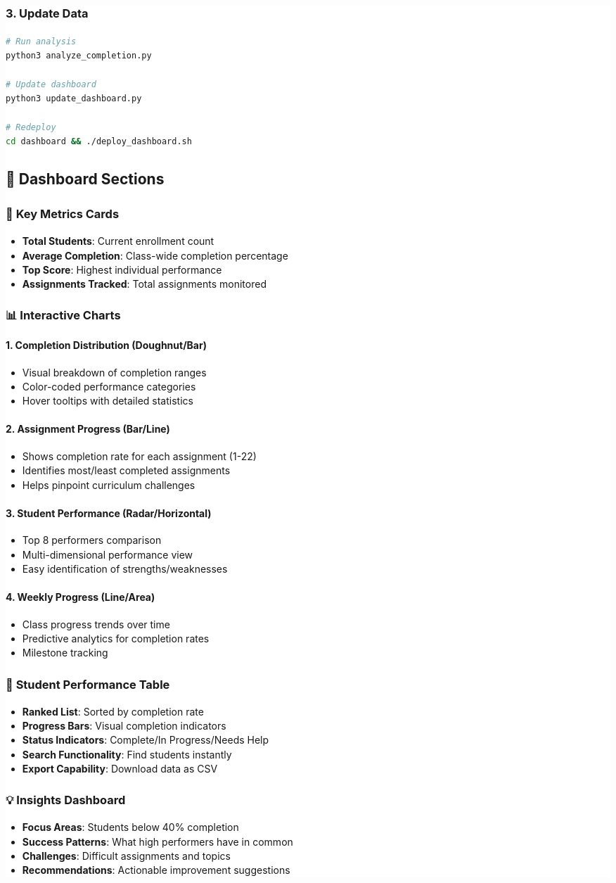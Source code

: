 ### 3. Update Data
```bash
# Run analysis
python3 analyze_completion.py

# Update dashboard
python3 update_dashboard.py

# Redeploy
cd dashboard && ./deploy_dashboard.sh
```

## 📱 Dashboard Sections

### 🎯 **Key Metrics Cards**
- **Total Students**: Current enrollment count
- **Average Completion**: Class-wide completion percentage
- **Top Score**: Highest individual performance
- **Assignments Tracked**: Total assignments monitored

### 📊 **Interactive Charts**

#### 1. **Completion Distribution** (Doughnut/Bar)
- Visual breakdown of completion ranges
- Color-coded performance categories
- Hover tooltips with detailed statistics

#### 2. **Assignment Progress** (Bar/Line)
- Shows completion rate for each assignment (1-22)
- Identifies most/least completed assignments
- Helps pinpoint curriculum challenges

#### 3. **Student Performance** (Radar/Horizontal)
- Top 8 performers comparison
- Multi-dimensional performance view
- Easy identification of strengths/weaknesses

#### 4. **Weekly Progress** (Line/Area)
- Class progress trends over time
- Predictive analytics for completion rates
- Milestone tracking

### 👥 **Student Performance Table**
- **Ranked List**: Sorted by completion rate
- **Progress Bars**: Visual completion indicators
- **Status Indicators**: Complete/In Progress/Needs Help
- **Search Functionality**: Find students instantly
- **Export Capability**: Download data as CSV

### 💡 **Insights Dashboard**
- **Focus Areas**: Students below 40% completion
- **Success Patterns**: What high performers have in common
- **Challenges**: Difficult assignments and topics
- **Recommendations**: Actionable improvement suggestions
